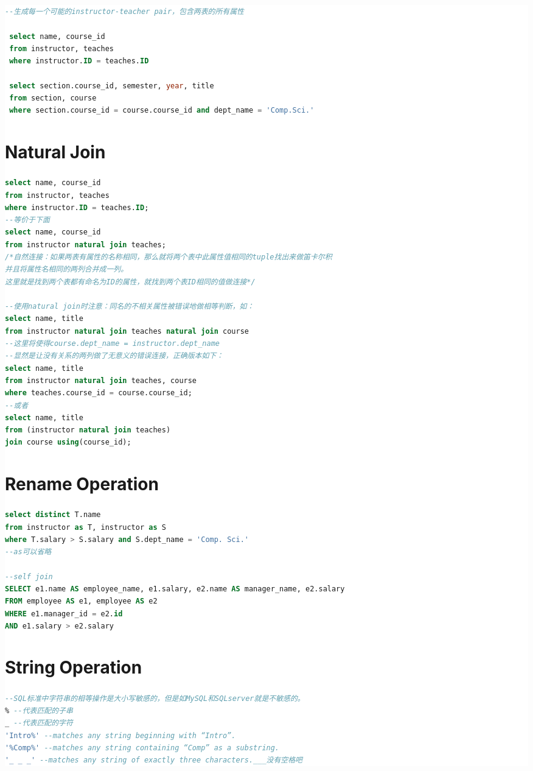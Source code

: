 ```sql
--生成每一个可能的instructor-teacher pair，包含两表的所有属性

 select name, course_id
 from instructor, teaches
 where instructor.ID = teaches.ID
 
 select section.course_id, semester, year, title
 from section, course
 where section.course_id = course.course_id and dept_name = 'Comp.Sci.'
```
<a name="dWugO"></a>
# Natural Join
```sql
select name, course_id
from instructor, teaches
where instructor.ID = teaches.ID;
--等价于下面
select name, course_id
from instructor natural join teaches;
/*自然连接：如果两表有属性的名称相同，那么就将两个表中此属性值相同的tuple找出来做笛卡尔积
并且将属性名相同的两列合并成一列。
这里就是找到两个表都有命名为ID的属性，就找到两个表ID相同的值做连接*/

--使用natural join时注意：同名的不相关属性被错误地做相等判断，如：
select name, title
from instructor natural join teaches natural join course
--这里将使得course.dept_name = instructor.dept_name
--显然是让没有关系的两列做了无意义的错误连接，正确版本如下：
select name, title
from instructor natural join teaches, course
where teaches.course_id = course.course_id;
--或者
select name, title
from (instructor natural join teaches)                                            
join course using(course_id);
```
<a name="gtAnH"></a>
# Rename Operation
```sql
select distinct T.name
from instructor as T, instructor as S
where T.salary > S.salary and S.dept_name = 'Comp. Sci.'
--as可以省略

--self join
SELECT e1.name AS employee_name, e1.salary, e2.name AS manager_name, e2.salary
FROM employee AS e1, employee AS e2
WHERE e1.manager_id = e2.id
AND e1.salary > e2.salary
```
<a name="aW5dj"></a>
# String Operation
```sql
--SQL标准中字符串的相等操作是大小写敏感的，但是如MySQL和SQLserver就是不敏感的。
% --代表匹配的子串
_ --代表匹配的字符
'Intro%' --matches any string beginning with “Intro”.
'%Comp%' --matches any string containing “Comp” as a substring.
'_ _ _' --matches any string of exactly three characters.___没有空格吧
```
